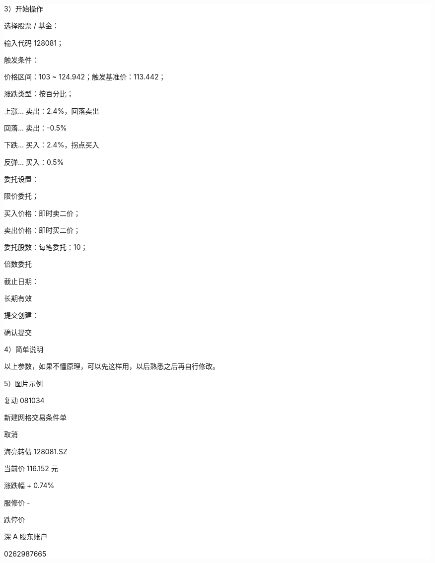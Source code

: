 3）开始操作  

选择股票 / 基金：  

输入代码 128081；  

触发条件：  

价格区间：103 ~ 124.942；触发基准价：113.442；  

涨跌类型：按百分比；  

上涨... 卖出：2.4%，回落卖出  

回落... 卖出：-0.5%  

下跌... 买入：2.4%，拐点买入  

反弹... 买入：0.5%  

委托设置：  

限价委托；  

买入价格：即时卖二价；  

卖出价格：即时买二价；  

委托股数：每笔委托：10；  

倍数委托  

截止日期：  

长期有效  

提交创建：  

确认提交  

4）简单说明  

以上参数，如果不懂原理，可以先这样用，以后熟悉之后再自行修改。  

5）图片示例  

复动 081034

新建网格交易条件单

取消

海亮转债 128081.SZ

当前价 116.152 元

涨跌幅 + 0.74%

服修价 -

跌停价

深 A 股东账户

0262987665
